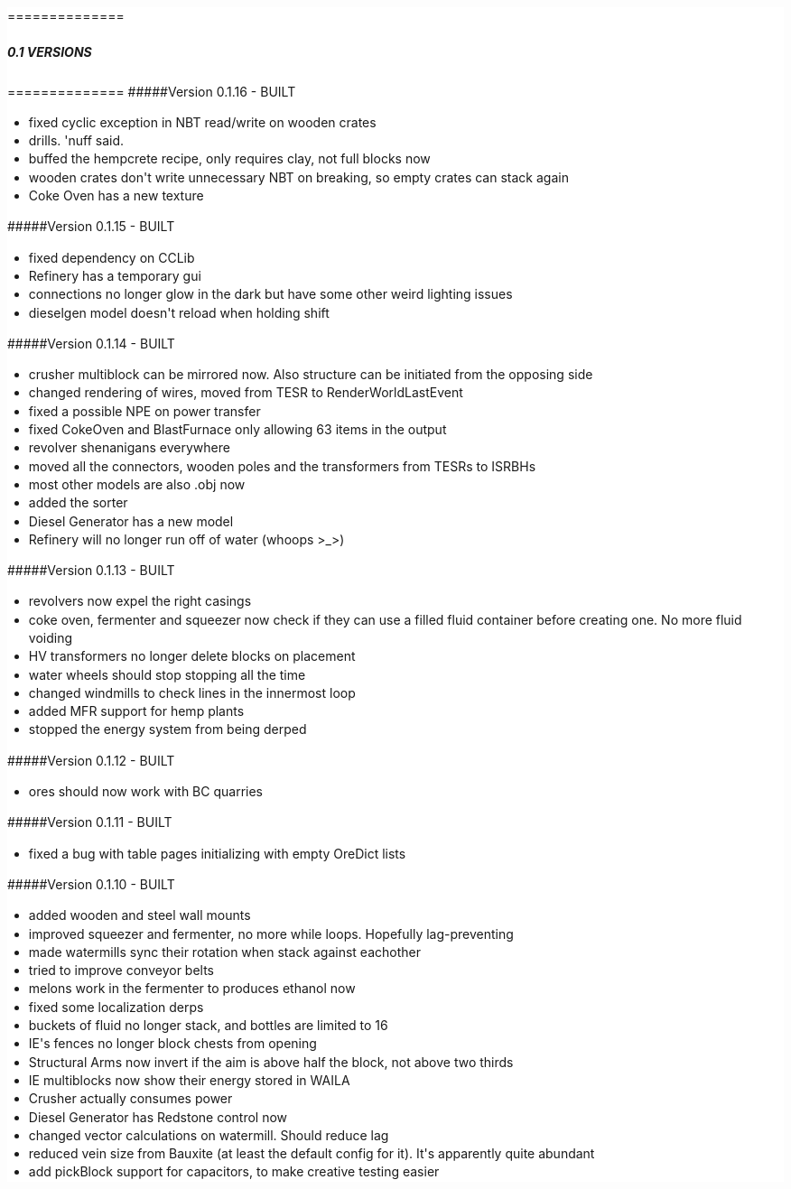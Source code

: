 
==============
##### 0.1 VERSIONS ######
==============
#####Version 0.1.16 - BUILT
- fixed cyclic exception in NBT read/write on wooden crates
- drills. 'nuff said.
- buffed the hempcrete recipe, only requires clay, not full blocks now
- wooden crates don't write unnecessary NBT on breaking, so empty crates can stack again
- Coke Oven has a new texture


#####Version 0.1.15 - BUILT
- fixed dependency on CCLib
- Refinery has a temporary gui
- connections no longer glow in the dark but have some other weird lighting issues
- dieselgen model doesn't reload when holding shift


#####Version 0.1.14 - BUILT
- crusher multiblock can be mirrored now. Also structure can be initiated from the opposing side
- changed rendering of wires, moved from TESR to RenderWorldLastEvent
- fixed a possible NPE on power transfer
- fixed CokeOven and BlastFurnace only allowing 63 items in the output
- revolver shenanigans everywhere
- moved all the connectors, wooden poles and the transformers from TESRs to ISRBHs
- most other models are also .obj now
- added the sorter
- Diesel Generator has a new model
- Refinery will no longer run off of water (whoops >_>)


#####Version 0.1.13 - BUILT
- revolvers now expel the right casings
- coke oven, fermenter and squeezer now check if they can use a filled fluid container before creating one. No more fluid voiding
- HV transformers no longer delete blocks on placement
- water wheels should stop stopping all the time
- changed windmills to check lines in the innermost loop
- added MFR support for hemp plants
- stopped the energy system from being derped


#####Version 0.1.12 - BUILT
- ores should now work with BC quarries


#####Version 0.1.11 - BUILT
- fixed a bug with table pages initializing with empty OreDict lists


#####Version 0.1.10 - BUILT
- added wooden and steel wall mounts
- improved squeezer and fermenter, no more while loops. Hopefully lag-preventing
- made watermills sync their rotation when stack against eachother
- tried to improve conveyor belts
- melons work in the fermenter to produces ethanol now
- fixed some localization derps
- buckets of fluid no longer stack, and bottles are limited to 16
- IE's fences no longer block chests from opening
- Structural Arms now invert if the aim is above half the block, not above two thirds
- IE multiblocks now show their energy stored in WAILA
- Crusher actually consumes power
- Diesel Generator has Redstone control now
- changed vector calculations on watermill. Should reduce lag
- reduced vein size from Bauxite (at least the default config for it). It's apparently quite abundant 
- add pickBlock support for capacitors, to make creative testing easier